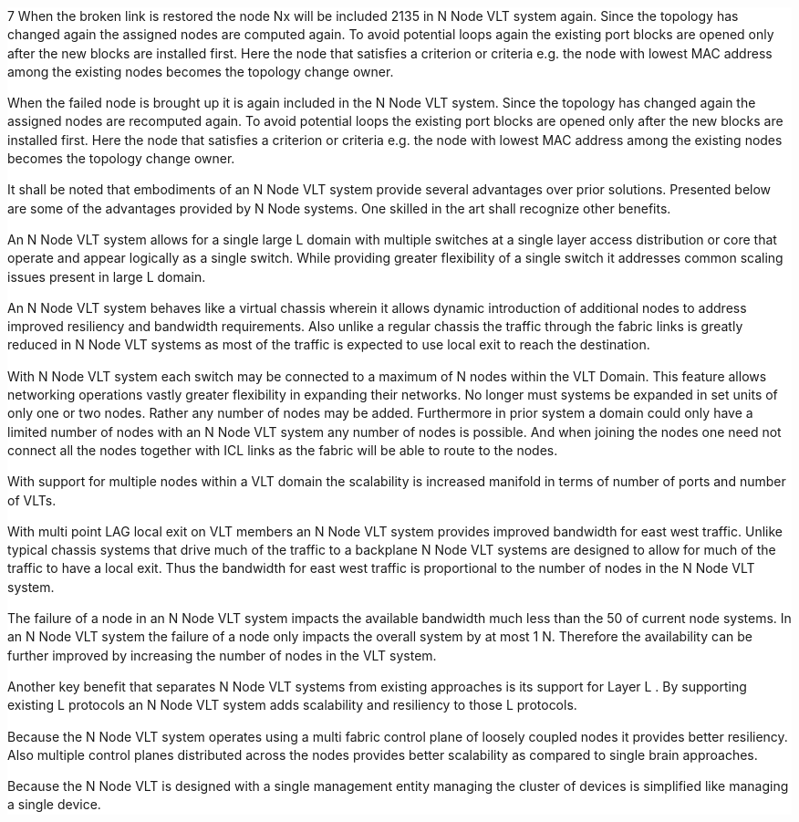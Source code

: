  7 When the broken link is restored the node Nx will be included 2135 in N Node VLT system again. Since the topology has changed again the assigned nodes are computed again. To avoid potential loops again the existing port blocks are opened only after the new blocks are installed first. Here the node that satisfies a criterion or criteria e.g. the node with lowest MAC address among the existing nodes becomes the topology change owner.

When the failed node is brought up it is again included in the N Node VLT system. Since the topology has changed again the assigned nodes are recomputed again. To avoid potential loops the existing port blocks are opened only after the new blocks are installed first. Here the node that satisfies a criterion or criteria e.g. the node with lowest MAC address among the existing nodes becomes the topology change owner.

It shall be noted that embodiments of an N Node VLT system provide several advantages over prior solutions. Presented below are some of the advantages provided by N Node systems. One skilled in the art shall recognize other benefits.

An N Node VLT system allows for a single large L domain with multiple switches at a single layer access distribution or core that operate and appear logically as a single switch. While providing greater flexibility of a single switch it addresses common scaling issues present in large L domain.

An N Node VLT system behaves like a virtual chassis wherein it allows dynamic introduction of additional nodes to address improved resiliency and bandwidth requirements. Also unlike a regular chassis the traffic through the fabric links is greatly reduced in N Node VLT systems as most of the traffic is expected to use local exit to reach the destination.

With N Node VLT system each switch may be connected to a maximum of N nodes within the VLT Domain. This feature allows networking operations vastly greater flexibility in expanding their networks. No longer must systems be expanded in set units of only one or two nodes. Rather any number of nodes may be added. Furthermore in prior system a domain could only have a limited number of nodes with an N Node VLT system any number of nodes is possible. And when joining the nodes one need not connect all the nodes together with ICL links as the fabric will be able to route to the nodes.

With support for multiple nodes within a VLT domain the scalability is increased manifold in terms of number of ports and number of VLTs.

With multi point LAG local exit on VLT members an N Node VLT system provides improved bandwidth for east west traffic. Unlike typical chassis systems that drive much of the traffic to a backplane N Node VLT systems are designed to allow for much of the traffic to have a local exit. Thus the bandwidth for east west traffic is proportional to the number of nodes in the N Node VLT system.

The failure of a node in an N Node VLT system impacts the available bandwidth much less than the 50 of current node systems. In an N Node VLT system the failure of a node only impacts the overall system by at most 1 N. Therefore the availability can be further improved by increasing the number of nodes in the VLT system.

Another key benefit that separates N Node VLT systems from existing approaches is its support for Layer L . By supporting existing L protocols an N Node VLT system adds scalability and resiliency to those L protocols.

Because the N Node VLT system operates using a multi fabric control plane of loosely coupled nodes it provides better resiliency. Also multiple control planes distributed across the nodes provides better scalability as compared to single brain approaches.

Because the N Node VLT is designed with a single management entity managing the cluster of devices is simplified like managing a single device.
